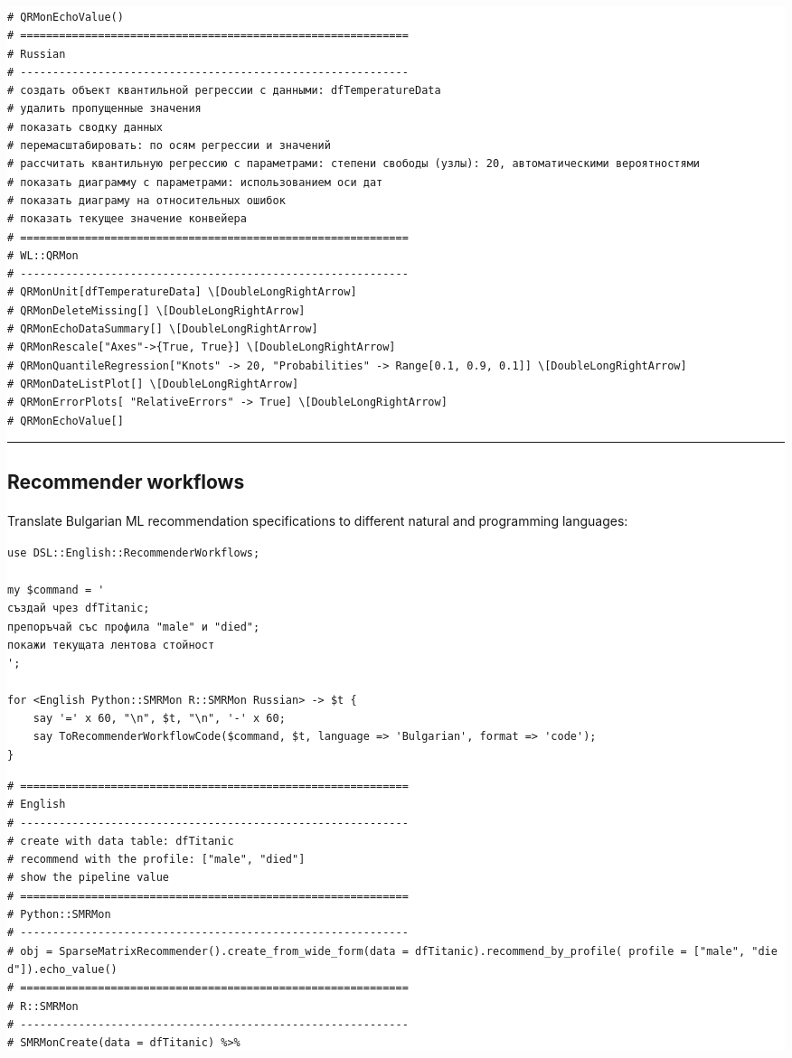 ```
# QRMonEchoValue()
# ============================================================
# Russian
# ------------------------------------------------------------
# создать объект квантильной регрессии с данными: dfTemperatureData
# удалить пропущенные значения
# показать сводку данных
# перемасштабировать: по осям регрессии и значений
# рассчитать квантильную регрессию с параметрами: степени свободы (узлы): 20, автоматическими вероятностями
# показать диаграмму с параметрами: использованием оси дат
# показать диаграму на относительных ошибок
# показать текущее значение конвейера
# ============================================================
# WL::QRMon
# ------------------------------------------------------------
# QRMonUnit[dfTemperatureData] \[DoubleLongRightArrow]
# QRMonDeleteMissing[] \[DoubleLongRightArrow]
# QRMonEchoDataSummary[] \[DoubleLongRightArrow]
# QRMonRescale["Axes"->{True, True}] \[DoubleLongRightArrow]
# QRMonQuantileRegression["Knots" -> 20, "Probabilities" -> Range[0.1, 0.9, 0.1]] \[DoubleLongRightArrow]
# QRMonDateListPlot[] \[DoubleLongRightArrow]
# QRMonErrorPlots[ "RelativeErrors" -> True] \[DoubleLongRightArrow]
# QRMonEchoValue[]
```

-------

## Recommender workflows

Translate Bulgarian ML recommendation specifications to different natural and programming languages:

```perl6
use DSL::English::RecommenderWorkflows;

my $command = '
създай чрез dfTitanic;
препоръчай със профила "male" и "died";
покажи текущата лентова стойност
';

for <English Python::SMRMon R::SMRMon Russian> -> $t {
    say '=' x 60, "\n", $t, "\n", '-' x 60;
    say ToRecommenderWorkflowCode($command, $t, language => 'Bulgarian', format => 'code');
}
```
```
# ============================================================
# English
# ------------------------------------------------------------
# create with data table: dfTitanic
# recommend with the profile: ["male", "died"]
# show the pipeline value
# ============================================================
# Python::SMRMon
# ------------------------------------------------------------
# obj = SparseMatrixRecommender().create_from_wide_form(data = dfTitanic).recommend_by_profile( profile = ["male", "died"]).echo_value()
# ============================================================
# R::SMRMon
# ------------------------------------------------------------
# SMRMonCreate(data = dfTitanic) %>%
```